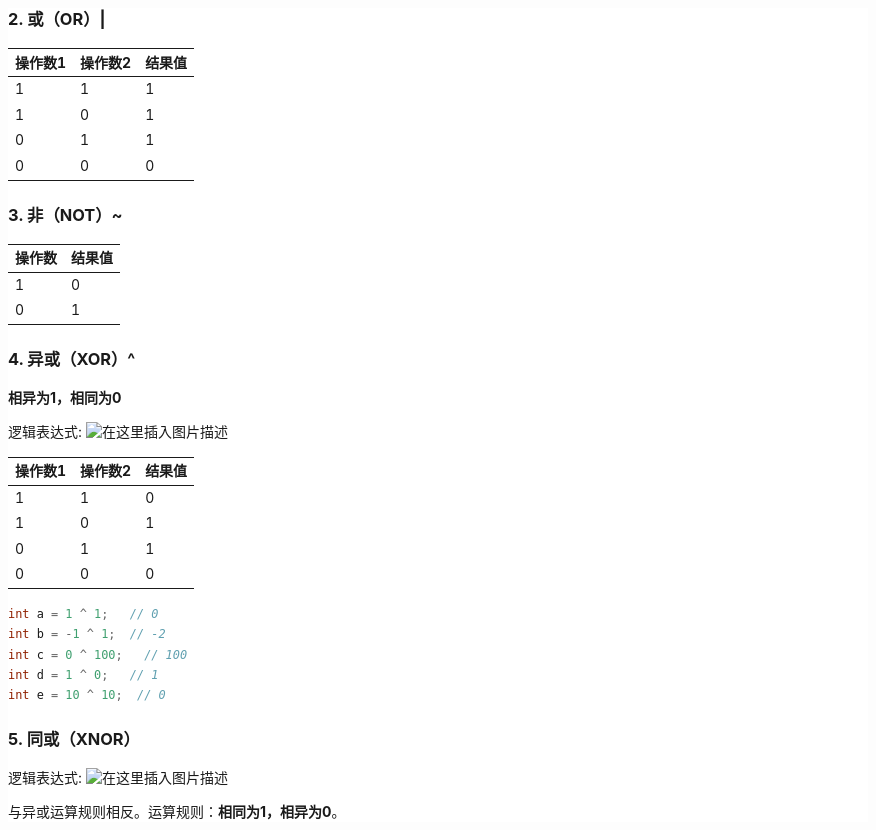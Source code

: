 ### 2. 或（OR）|

| 操作数1 | 操作数2 | 结果值 |
| ------- | ------- | ------ |
| 1       | 1       | 1      |
| 1       | 0       | 1      |
| 0       | 1       | 1      |
| 0       | 0       | 0      |

### 3. 非（NOT）~

| 操作数 | 结果值 |
| ------ | ------ |
| 1      | 0      |
| 0      | 1      |

### 4. 异或（XOR）^

**相异为1，相同为0**

逻辑表达式:
![在这里插入图片描述](https://gitee.com/yj1109/cloud-image/raw/master/img/20250617115438796.png)

| 操作数1 | 操作数2 | 结果值 |
| ------- | ------- | ------ |
| 1       | 1       | 0      |
| 1       | 0       | 1      |
| 0       | 1       | 1      |
| 0       | 0       | 0      |

```java
int a = 1 ^ 1;   // 0
int b = -1 ^ 1;  // -2
int c = 0 ^ 100;   // 100
int d = 1 ^ 0;   // 1
int e = 10 ^ 10;  // 0
```



### 5. 同或（XNOR）

逻辑表达式:
![在这里插入图片描述](https://gitee.com/yj1109/cloud-image/raw/master/img/20250617115518515.png)

与异或运算规则相反。运算规则：**相同为1，相异为0**。
